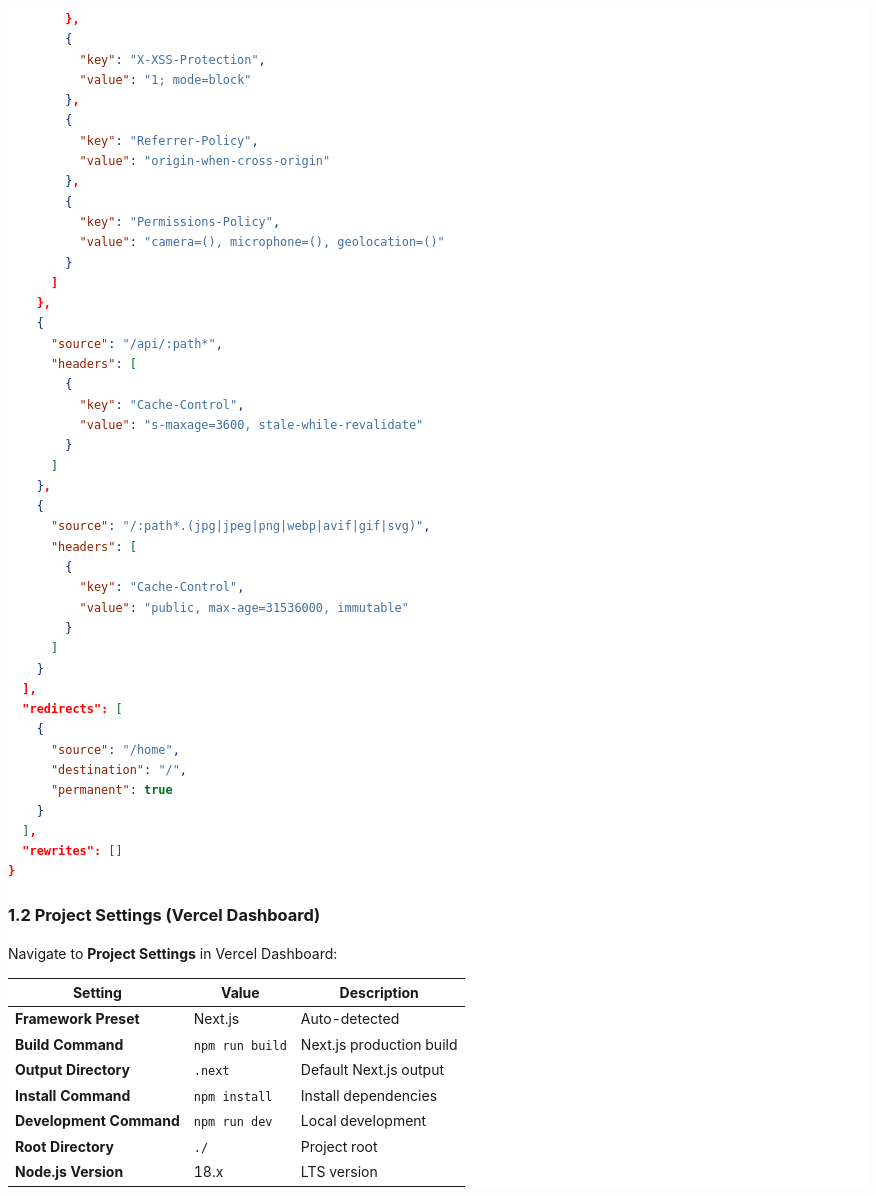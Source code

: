 ```json
        },
        {
          "key": "X-XSS-Protection",
          "value": "1; mode=block"
        },
        {
          "key": "Referrer-Policy",
          "value": "origin-when-cross-origin"
        },
        {
          "key": "Permissions-Policy",
          "value": "camera=(), microphone=(), geolocation=()"
        }
      ]
    },
    {
      "source": "/api/:path*",
      "headers": [
        {
          "key": "Cache-Control",
          "value": "s-maxage=3600, stale-while-revalidate"
        }
      ]
    },
    {
      "source": "/:path*.(jpg|jpeg|png|webp|avif|gif|svg)",
      "headers": [
        {
          "key": "Cache-Control",
          "value": "public, max-age=31536000, immutable"
        }
      ]
    }
  ],
  "redirects": [
    {
      "source": "/home",
      "destination": "/",
      "permanent": true
    }
  ],
  "rewrites": []
}
```

### 1.2 Project Settings (Vercel Dashboard)

Navigate to **Project Settings** in Vercel Dashboard:

| Setting | Value | Description |
|---------|-------|-------------|
| **Framework Preset** | Next.js | Auto-detected |
| **Build Command** | `npm run build` | Next.js production build |
| **Output Directory** | `.next` | Default Next.js output |
| **Install Command** | `npm install` | Install dependencies |
| **Development Command** | `npm run dev` | Local development |
| **Root Directory** | `./` | Project root |
| **Node.js Version** | 18.x | LTS version |
